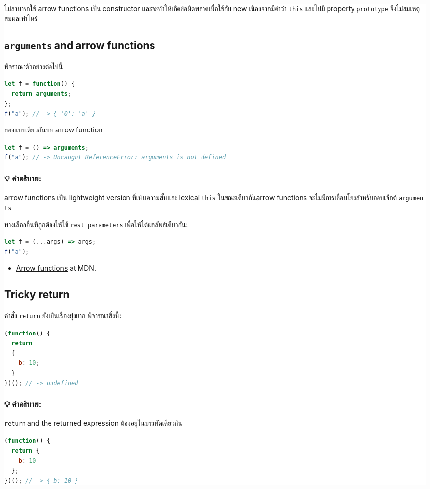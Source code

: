 ไม่สามารถใช้ arrow functions เป็น constructor และจะทำให้เกิดข้อผิดพลาดเมื่อใช้กับ new เนื่องจากมีคำว่า `this` และไม่มี property `prototype` จึงไม่สมเหตุสมผลเท่าไหร่

## `arguments` and arrow functions

พิจราณาตัวอย่างต่อไปนี้

```js
let f = function() {
  return arguments;
};
f("a"); // -> { '0': 'a' }
```

ลองแบบเดียวกันบน arrow function

```js
let f = () => arguments;
f("a"); // -> Uncaught ReferenceError: arguments is not defined
```

### 💡 คำอธิบาย:

arrow functions เป็น lightweight version ที่เน้นความสั้นและ lexical `this` ในขณะเดียวกันarrow functions จะไม่มีการเชื่อมโยงสำหรับออบเจ็กต์ `arguments`

ทางเลือกอื่นที่ถูกต้องให้ใช้ `rest parameters` เพื่อให้ได้ผลลัพธ์เดียวกัน:

```js
let f = (...args) => args;
f("a");
```

- [Arrow functions](https://developer.mozilla.org/en-US/docs/Web/JavaScript/Reference/Functions/Arrow_functions) at MDN.

## Tricky return

คำสั่ง `return` ยังเป็นเรื่องยุ่งยาก พิจารณาสิ่งนี้:


```js
(function() {
  return
  {
    b: 10;
  }
})(); // -> undefined
```


### 💡 คำอธิบาย:

`return` and the returned expression ต้องอยู่ในบรรทัดเดียวกัน

```js
(function() {
  return {
    b: 10
  };
})(); // -> { b: 10 }
```
